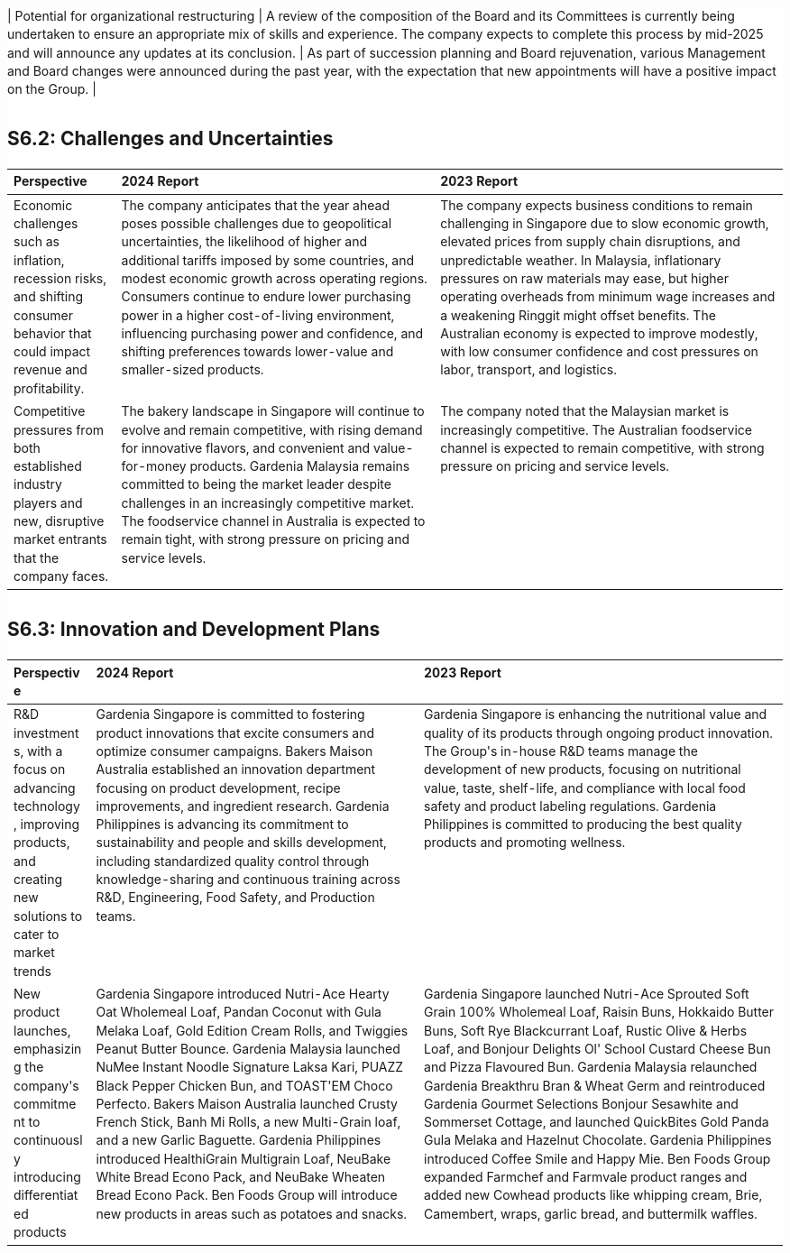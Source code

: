 | Potential for organizational restructuring | A review of the composition of the Board and its Committees is currently being undertaken to ensure an appropriate mix of skills and experience. The company expects to complete this process by mid-2025 and will announce any updates at its conclusion. | As part of succession planning and Board rejuvenation, various Management and Board changes were announced during the past year, with the expectation that new appointments will have a positive impact on the Group. |

## S6.2: Challenges and Uncertainties

| Perspective | 2024 Report | 2023 Report |
| :---- | :---- | :---- |
| Economic challenges such as inflation, recession risks, and shifting consumer behavior that could impact revenue and profitability. | The company anticipates that the year ahead poses possible challenges due to geopolitical uncertainties, the likelihood of higher and additional tariffs imposed by some countries, and modest economic growth across operating regions. Consumers continue to endure lower purchasing power in a higher cost-of-living environment, influencing purchasing power and confidence, and shifting preferences towards lower-value and smaller-sized products. | The company expects business conditions to remain challenging in Singapore due to slow economic growth, elevated prices from supply chain disruptions, and unpredictable weather. In Malaysia, inflationary pressures on raw materials may ease, but higher operating overheads from minimum wage increases and a weakening Ringgit might offset benefits. The Australian economy is expected to improve modestly, with low consumer confidence and cost pressures on labor, transport, and logistics. |
| Competitive pressures from both established industry players and new, disruptive market entrants that the company faces. | The bakery landscape in Singapore will continue to evolve and remain competitive, with rising demand for innovative flavors, and convenient and value-for-money products. Gardenia Malaysia remains committed to being the market leader despite challenges in an increasingly competitive market. The foodservice channel in Australia is expected to remain tight, with strong pressure on pricing and service levels. | The company noted that the Malaysian market is increasingly competitive. The Australian foodservice channel is expected to remain competitive, with strong pressure on pricing and service levels. |

## S6.3: Innovation and Development Plans

| Perspective | 2024 Report | 2023 Report |
| :---- | :---- | :---- |
| R&D investments, with a focus on advancing technology, improving products, and creating new solutions to cater to market trends | Gardenia Singapore is committed to fostering product innovations that excite consumers and optimize consumer campaigns. Bakers Maison Australia established an innovation department focusing on product development, recipe improvements, and ingredient research. Gardenia Philippines is advancing its commitment to sustainability and people and skills development, including standardized quality control through knowledge-sharing and continuous training across R&D, Engineering, Food Safety, and Production teams. | Gardenia Singapore is enhancing the nutritional value and quality of its products through ongoing product innovation. The Group's in-house R&D teams manage the development of new products, focusing on nutritional value, taste, shelf-life, and compliance with local food safety and product labeling regulations. Gardenia Philippines is committed to producing the best quality products and promoting wellness. |
| New product launches, emphasizing the company's commitment to continuously introducing differentiated products | Gardenia Singapore introduced Nutri-Ace Hearty Oat Wholemeal Loaf, Pandan Coconut with Gula Melaka Loaf, Gold Edition Cream Rolls, and Twiggies Peanut Butter Bounce. Gardenia Malaysia launched NuMee Instant Noodle Signature Laksa Kari, PUAZZ Black Pepper Chicken Bun, and TOAST'EM Choco Perfecto. Bakers Maison Australia launched Crusty French Stick, Banh Mi Rolls, a new Multi-Grain loaf, and a new Garlic Baguette. Gardenia Philippines introduced HealthiGrain Multigrain Loaf, NeuBake White Bread Econo Pack, and NeuBake Wheaten Bread Econo Pack. Ben Foods Group will introduce new products in areas such as potatoes and snacks. | Gardenia Singapore launched Nutri-Ace Sprouted Soft Grain 100% Wholemeal Loaf, Raisin Buns, Hokkaido Butter Buns, Soft Rye Blackcurrant Loaf, Rustic Olive & Herbs Loaf, and Bonjour Delights Ol' School Custard Cheese Bun and Pizza Flavoured Bun. Gardenia Malaysia relaunched Gardenia Breakthru Bran & Wheat Germ and reintroduced Gardenia Gourmet Selections Bonjour Sesawhite and Sommerset Cottage, and launched QuickBites Gold Panda Gula Melaka and Hazelnut Chocolate. Gardenia Philippines introduced Coffee Smile and Happy Mie. Ben Foods Group expanded Farmchef and Farmvale product ranges and added new Cowhead products like whipping cream, Brie, Camembert, wraps, garlic bread, and buttermilk waffles. |

